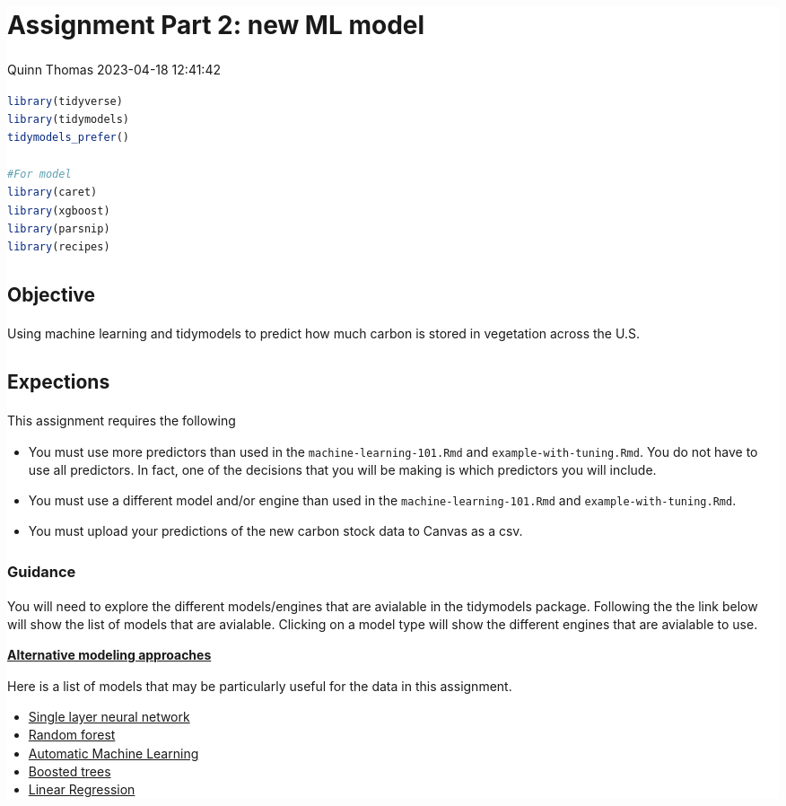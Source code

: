 Assignment Part 2: new ML model
================
Quinn Thomas
2023-04-18 12:41:42

``` r
library(tidyverse)
library(tidymodels)
tidymodels_prefer()

#For model
library(caret)
library(xgboost)
library(parsnip)
library(recipes)
```

## Objective

Using machine learning and tidymodels to predict how much carbon is
stored in vegetation across the U.S.

## Expections

This assignment requires the following

- You must use more predictors than used in the
  `machine-learning-101.Rmd` and `example-with-tuning.Rmd`. You do not
  have to use all predictors. In fact, one of the decisions that you
  will be making is which predictors you will include.

- You must use a different model and/or engine than used in the
  `machine-learning-101.Rmd` and `example-with-tuning.Rmd`.

- You must upload your predictions of the new carbon stock data to
  Canvas as a csv.

### Guidance

You will need to explore the different models/engines that are avialable
in the tidymodels package. Following the the link below will show the
list of models that are avialable. Clicking on a model type will show
the different engines that are avialable to use.

**[Alternative modeling
approaches](https://parsnip.tidymodels.org/reference/index.html#models)**

Here is a list of models that may be particularly useful for the data in
this assignment.

- [Single layer neural
  network](https://parsnip.tidymodels.org/reference/mlp.html)
- [Random
  forest](https://parsnip.tidymodels.org/reference/rand_forest.html)
- [Automatic Machine
  Learning](https://parsnip.tidymodels.org/reference/auto_ml.html)
- [Boosted
  trees](https://parsnip.tidymodels.org/reference/boost_tree.html)
- [Linear
  Regression](https://parsnip.tidymodels.org/reference/linear_reg.html)
